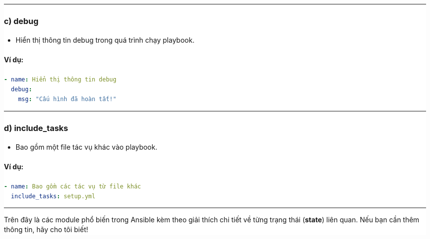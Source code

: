 ------

### c) **debug**

- Hiển thị thông tin debug trong quá trình chạy playbook.

#### **Ví dụ:**

```yaml
- name: Hiển thị thông tin debug
  debug:
    msg: "Cấu hình đã hoàn tất!"
```

------

### d) **include_tasks**

- Bao gồm một file tác vụ khác vào playbook.

#### **Ví dụ:**

```yaml
- name: Bao gồm các tác vụ từ file khác
  include_tasks: setup.yml
```

------

Trên đây là các module phổ biến trong Ansible kèm theo giải thích chi tiết về từng trạng thái (**state**) liên quan. Nếu bạn cần thêm thông tin, hãy cho tôi biết!